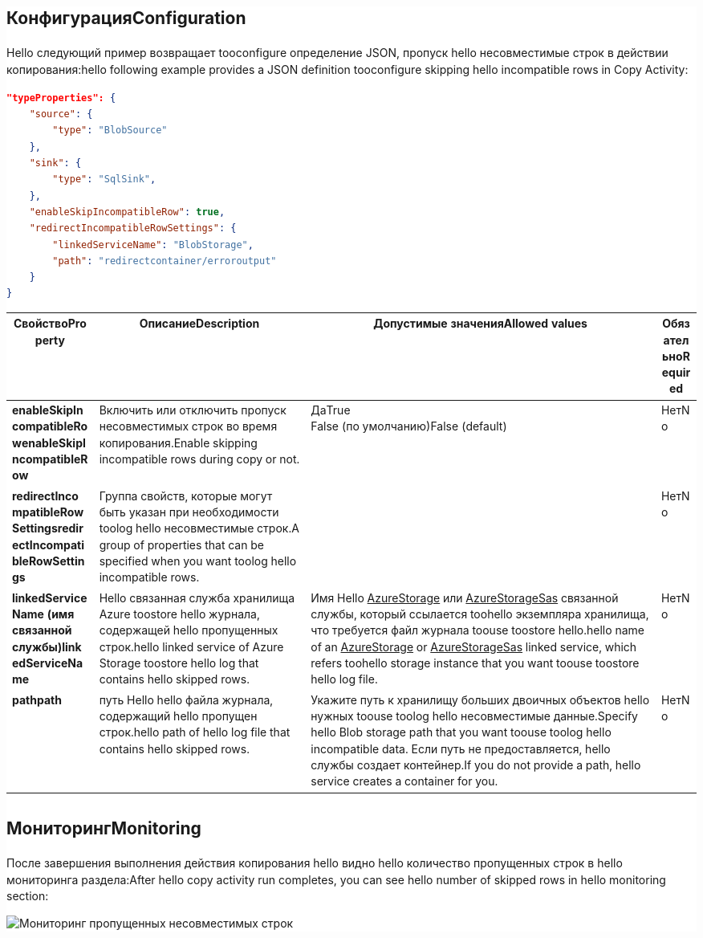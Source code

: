 ## <a name="configuration"></a><span data-ttu-id="20b83-125">Конфигурация</span><span class="sxs-lookup"><span data-stu-id="20b83-125">Configuration</span></span>
<span data-ttu-id="20b83-126">Hello следующий пример возвращает tooconfigure определение JSON, пропуск hello несовместимые строк в действии копирования:</span><span class="sxs-lookup"><span data-stu-id="20b83-126">hello following example provides a JSON definition tooconfigure skipping hello incompatible rows in Copy Activity:</span></span>

```json
"typeProperties": {
    "source": {
        "type": "BlobSource"
    },
    "sink": {
        "type": "SqlSink",
    },         
    "enableSkipIncompatibleRow": true,           
    "redirectIncompatibleRowSettings": {
        "linkedServiceName": "BlobStorage",
        "path": "redirectcontainer/erroroutput"
    }
}
```

| <span data-ttu-id="20b83-127">Свойство</span><span class="sxs-lookup"><span data-stu-id="20b83-127">Property</span></span> | <span data-ttu-id="20b83-128">Описание</span><span class="sxs-lookup"><span data-stu-id="20b83-128">Description</span></span> | <span data-ttu-id="20b83-129">Допустимые значения</span><span class="sxs-lookup"><span data-stu-id="20b83-129">Allowed values</span></span> | <span data-ttu-id="20b83-130">Обязательно</span><span class="sxs-lookup"><span data-stu-id="20b83-130">Required</span></span> |
| --- | --- | --- | --- |
| <span data-ttu-id="20b83-131">**enableSkipIncompatibleRow**</span><span class="sxs-lookup"><span data-stu-id="20b83-131">**enableSkipIncompatibleRow**</span></span> | <span data-ttu-id="20b83-132">Включить или отключить пропуск несовместимых строк во время копирования.</span><span class="sxs-lookup"><span data-stu-id="20b83-132">Enable skipping incompatible rows during copy or not.</span></span> | <span data-ttu-id="20b83-133">Да</span><span class="sxs-lookup"><span data-stu-id="20b83-133">True</span></span><br/><span data-ttu-id="20b83-134">False (по умолчанию)</span><span class="sxs-lookup"><span data-stu-id="20b83-134">False (default)</span></span> | <span data-ttu-id="20b83-135">Нет</span><span class="sxs-lookup"><span data-stu-id="20b83-135">No</span></span> |
| <span data-ttu-id="20b83-136">**redirectIncompatibleRowSettings**</span><span class="sxs-lookup"><span data-stu-id="20b83-136">**redirectIncompatibleRowSettings**</span></span> | <span data-ttu-id="20b83-137">Группа свойств, которые могут быть указан при необходимости toolog hello несовместимые строк.</span><span class="sxs-lookup"><span data-stu-id="20b83-137">A group of properties that can be specified when you want toolog hello incompatible rows.</span></span> | &nbsp; | <span data-ttu-id="20b83-138">Нет</span><span class="sxs-lookup"><span data-stu-id="20b83-138">No</span></span> |
| <span data-ttu-id="20b83-139">**linkedServiceName (имя связанной службы)**</span><span class="sxs-lookup"><span data-stu-id="20b83-139">**linkedServiceName**</span></span> | <span data-ttu-id="20b83-140">Hello связанная служба хранилища Azure toostore hello журнала, содержащей hello пропущенных строк.</span><span class="sxs-lookup"><span data-stu-id="20b83-140">hello linked service of Azure Storage toostore hello log that contains hello skipped rows.</span></span> | <span data-ttu-id="20b83-141">Имя Hello [AzureStorage](data-factory-azure-blob-connector.md#azure-storage-linked-service) или [AzureStorageSas](data-factory-azure-blob-connector.md#azure-storage-sas-linked-service) связанной службы, который ссылается toohello экземпляра хранилища, что требуется файл журнала toouse toostore hello.</span><span class="sxs-lookup"><span data-stu-id="20b83-141">hello name of an [AzureStorage](data-factory-azure-blob-connector.md#azure-storage-linked-service) or [AzureStorageSas](data-factory-azure-blob-connector.md#azure-storage-sas-linked-service) linked service, which refers toohello storage instance that you want toouse toostore hello log file.</span></span> | <span data-ttu-id="20b83-142">Нет</span><span class="sxs-lookup"><span data-stu-id="20b83-142">No</span></span> |
| <span data-ttu-id="20b83-143">**path**</span><span class="sxs-lookup"><span data-stu-id="20b83-143">**path**</span></span> | <span data-ttu-id="20b83-144">путь Hello hello файла журнала, содержащий hello пропущен строк.</span><span class="sxs-lookup"><span data-stu-id="20b83-144">hello path of hello log file that contains hello skipped rows.</span></span> | <span data-ttu-id="20b83-145">Укажите путь к хранилищу больших двоичных объектов hello нужных toouse toolog hello несовместимые данные.</span><span class="sxs-lookup"><span data-stu-id="20b83-145">Specify hello Blob storage path that you want toouse toolog hello incompatible data.</span></span> <span data-ttu-id="20b83-146">Если путь не предоставляется, hello службы создает контейнер.</span><span class="sxs-lookup"><span data-stu-id="20b83-146">If you do not provide a path, hello service creates a container for you.</span></span> | <span data-ttu-id="20b83-147">Нет</span><span class="sxs-lookup"><span data-stu-id="20b83-147">No</span></span> |

## <a name="monitoring"></a><span data-ttu-id="20b83-148">Мониторинг</span><span class="sxs-lookup"><span data-stu-id="20b83-148">Monitoring</span></span>
<span data-ttu-id="20b83-149">После завершения выполнения действия копирования hello видно hello количество пропущенных строк в hello мониторинга раздела:</span><span class="sxs-lookup"><span data-stu-id="20b83-149">After hello copy activity run completes, you can see hello number of skipped rows in hello monitoring section:</span></span>

![Мониторинг пропущенных несовместимых строк](./media/data-factory-copy-activity-fault-tolerance/skip-incompatible-rows-monitoring.png)
